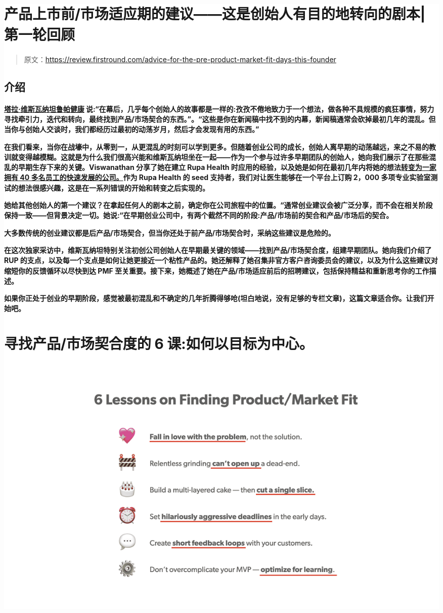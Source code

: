 # 产品上市前/市场适应期的建议——这是创始人有目的地转向的剧本|第一轮回顾

> 原文：<https://review.firstround.com/advice-for-the-pre-product-market-fit-days-this-founder>

## 介绍

**[塔拉·维斯瓦纳坦](https://www.linkedin.com/in/taraviswanathan/ "null")******[鲁帕健康](https://www.rupahealth.com/ "null")** 说:“在幕后，几乎每个创始人的故事都是一样的:孜孜不倦地致力于一个想法，做各种不具规模的疯狂事情，努力寻找牵引力，迭代和转向，最终找到产品/市场契合的东西。”。“这些是你在新闻稿中找不到的内幕，新闻稿通常会砍掉最初几年的混乱。但当你与创始人交谈时，我们都经历过最初的动荡岁月，然后才会发现有用的东西。”**

**在我们看来，当你在战壕中，从零到一，从更混乱的时刻可以学到更多。但随着创业公司的成长，创始人离早期的动荡越远，来之不易的教训就变得越模糊。这就是为什么我们很高兴能和维斯瓦纳坦坐在一起——作为一个参与过许多早期团队的创始人，她向我们展示了在那些混乱的早期生存下来的关键。Viswanathan 分享了她在建立 Rupa Health 时应用的经验，以及她是如何在最初几年内将她的想法[转变为一家拥有 40 多名员工的快速发展的公司。](https://www.forbes.com/sites/jairhilburn/2021/08/27/this-startup-just-raised-58-million-to-make-it-easier-to-diagnose-disease/?sh=6ca65bcb3277 "null")作为 Rupa Health 的 seed 支持者，我们对让医生能够在一个平台上订购 2，000 多项专业实验室测试的想法很感兴趣，这是在一系列错误的开始和转变之后实现的。**

**她给其他创始人的第一个建议？在拿起任何人的剧本之前，确定你在公司旅程中的位置。“通常创业建议会被广泛分享，而不会在相关阶段保持一致——但背景决定一切。她说:“在早期创业公司中，有两个截然不同的阶段:产品/市场前的契合和产品/市场后的契合。**

**大多数传统的创业建议都是后产品/市场契合，但当你还处于前产品/市场契合时，采纳这些建议是危险的。**

**在这次独家采访中，维斯瓦纳坦特别关注初创公司创始人在早期最关键的领域——找到产品/市场契合度，组建早期团队。她向我们介绍了 RUP 的支点，以及每一个支点是如何让她更接近一个粘性产品的。她还解释了她召集非官方客户咨询委员会的建议，以及为什么这些建议对缩短你的反馈循环以尽快到达 PMF 至关重要。接下来，她概述了她在产品/市场适应前后的招聘建议，包括保持精益和重新思考你的工作描述。**

**如果你正处于创业的早期阶段，感觉被最初混乱和不确定的几年折腾得够呛(坦白地说，没有足够的专栏文章)，这篇文章适合你。让我们开始吧。**

# ****寻找产品/市场契合度的 6 课:如何以目标为中心。****

**![6 lessons on finding product/market fit image](img/2f24367e6d46fcb38f51fe94bba5e692.png)**
